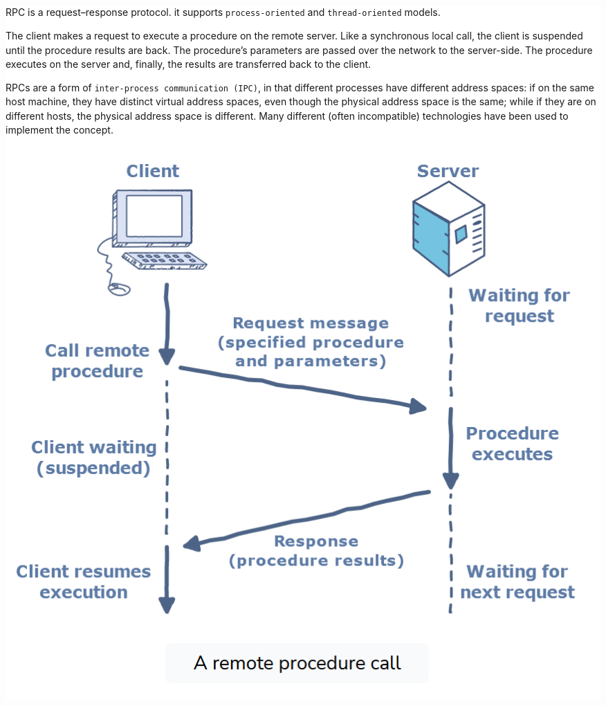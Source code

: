 RPC is a request–response protocol. it supports `process-oriented` and `thread-oriented` models.

The client makes a request to execute a procedure on the remote server. Like a synchronous local call, the client is suspended until the procedure results are back. The procedure’s parameters are passed over the network to the server-side. The procedure executes on the server and, finally, the results are transferred back to the client.


RPCs are a form of `inter-process communication (IPC)`, in that different processes have different address spaces: if on the same host machine, they have distinct virtual address spaces, even though the physical address space is the same; while if they are on different hosts, the physical address space is different. Many different (often incompatible) technologies have been used to implement the concept. 


![alt text](image.png)
